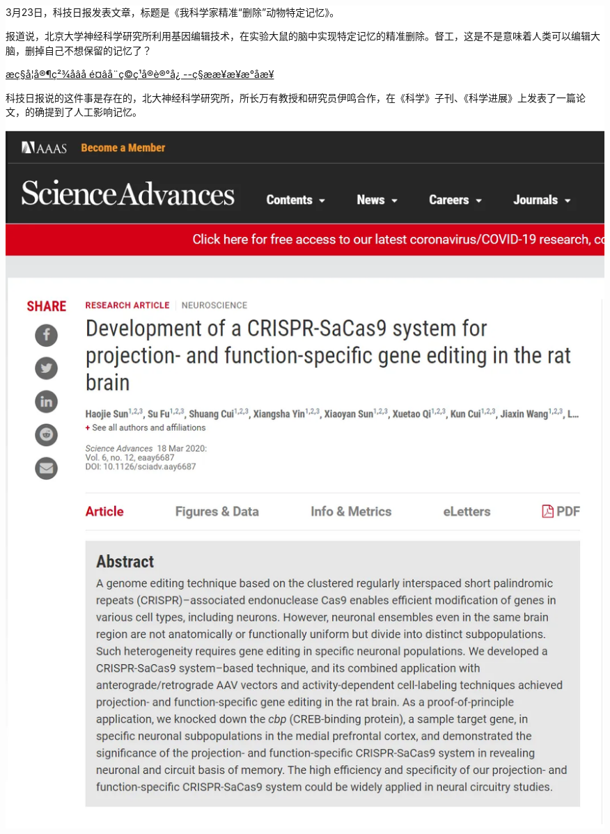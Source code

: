 3月23日，科技日报发表文章，标题是《我科学家精准“删除”动物特定记忆》。

报道说，北京大学神经科学研究所利用基因编辑技术，在实验大鼠的脑中实现特定记忆的精准删除。督工，这是不是意味着人类可以编辑大脑，删掉自己不想保留的记忆了？

[
æç§å­¦å®¶ç²¾åâå é¤âå¨ç©ç¹å®è®°å¿
--ç§ææ¥æ¥æ°å­æ¥](http://digitalpaper.stdaily.com/http_www.kjrb.com/kjrb/html/2020-03/23/content_442039.htm?div=-1)

科技日报说的这件事是存在的，北大神经科学研究所，所长万有教授和研究员伊鸣合作，在《科学》子刊、《科学进展》上发表了一篇论文，的确提到了人工影响记忆。

![](/images/btnews/btnews/0001_0100/0098/image7.webp)
